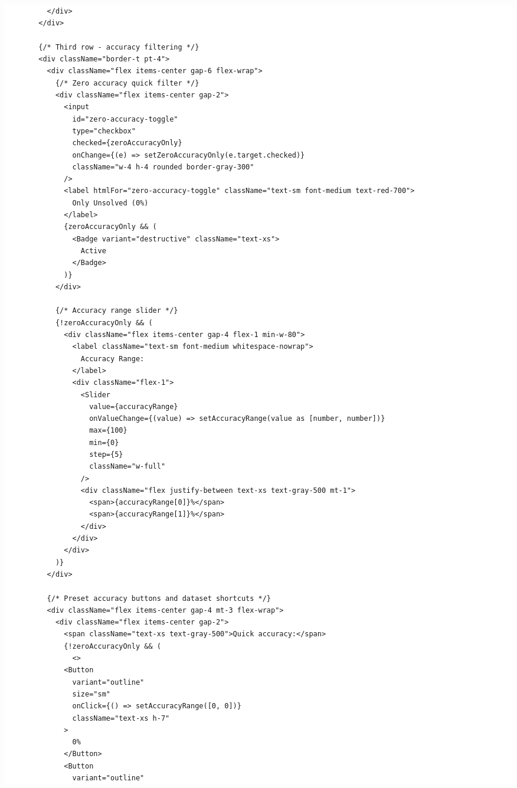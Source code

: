               </div>
            </div>

            {/* Third row - accuracy filtering */}
            <div className="border-t pt-4">
              <div className="flex items-center gap-6 flex-wrap">
                {/* Zero accuracy quick filter */}
                <div className="flex items-center gap-2">
                  <input
                    id="zero-accuracy-toggle"
                    type="checkbox"
                    checked={zeroAccuracyOnly}
                    onChange={(e) => setZeroAccuracyOnly(e.target.checked)}
                    className="w-4 h-4 rounded border-gray-300"
                  />
                  <label htmlFor="zero-accuracy-toggle" className="text-sm font-medium text-red-700">
                    Only Unsolved (0%)
                  </label>
                  {zeroAccuracyOnly && (
                    <Badge variant="destructive" className="text-xs">
                      Active
                    </Badge>
                  )}
                </div>

                {/* Accuracy range slider */}
                {!zeroAccuracyOnly && (
                  <div className="flex items-center gap-4 flex-1 min-w-80">
                    <label className="text-sm font-medium whitespace-nowrap">
                      Accuracy Range:
                    </label>
                    <div className="flex-1">
                      <Slider
                        value={accuracyRange}
                        onValueChange={(value) => setAccuracyRange(value as [number, number])}
                        max={100}
                        min={0}
                        step={5}
                        className="w-full"
                      />
                      <div className="flex justify-between text-xs text-gray-500 mt-1">
                        <span>{accuracyRange[0]}%</span>
                        <span>{accuracyRange[1]}%</span>
                      </div>
                    </div>
                  </div>
                )}
              </div>

              {/* Preset accuracy buttons and dataset shortcuts */}
              <div className="flex items-center gap-4 mt-3 flex-wrap">
                <div className="flex items-center gap-2">
                  <span className="text-xs text-gray-500">Quick accuracy:</span>
                  {!zeroAccuracyOnly && (
                    <>
                  <Button
                    variant="outline"
                    size="sm"
                    onClick={() => setAccuracyRange([0, 0])}
                    className="text-xs h-7"
                  >
                    0%
                  </Button>
                  <Button
                    variant="outline"